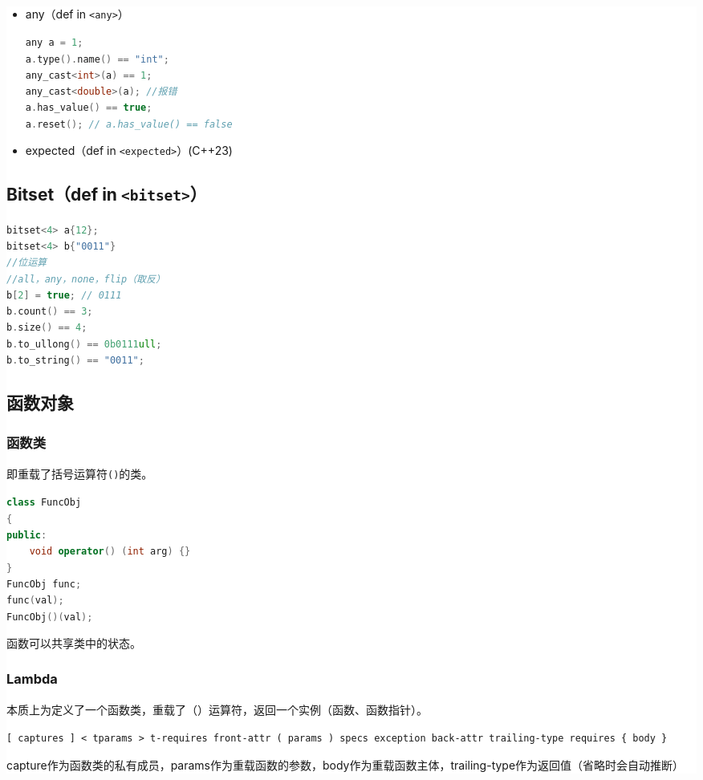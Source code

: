 - any（def in `<any>`）

  ```c++
  any a = 1;
  a.type().name() == "int";
  any_cast<int>(a) == 1;
  any_cast<double>(a); //报错
  a.has_value() == true;
  a.reset(); // a.has_value() == false
  ```

- expected（def in `<expected>`）(C\+\+23)

## Bitset（def in `<bitset>`）

```c++
bitset<4> a{12};
bitset<4> b{"0011"}
//位运算
//all，any，none，flip（取反）
b[2] = true; // 0111
b.count() == 3;
b.size() == 4;
b.to_ullong() == 0b0111ull;
b.to_string() == "0011";
```

## 函数对象

### 函数类

即重载了括号运算符`()`的类。

```c++
class FuncObj
{
public:
    void operator() (int arg) {}
}
FuncObj func;
func(val);
FuncObj()(val);
```

函数可以共享类中的状态。

### Lambda

本质上为定义了一个函数类，重载了（）运算符，返回一个实例（函数、函数指针）。

`[ captures ] < tparams > t-requires front-attr ( params ) specs exception back-attr trailing-type requires { body }`

capture作为函数类的私有成员，params作为重载函数的参数，body作为重载函数主体，trailing-type作为返回值（省略时会自动推断）
